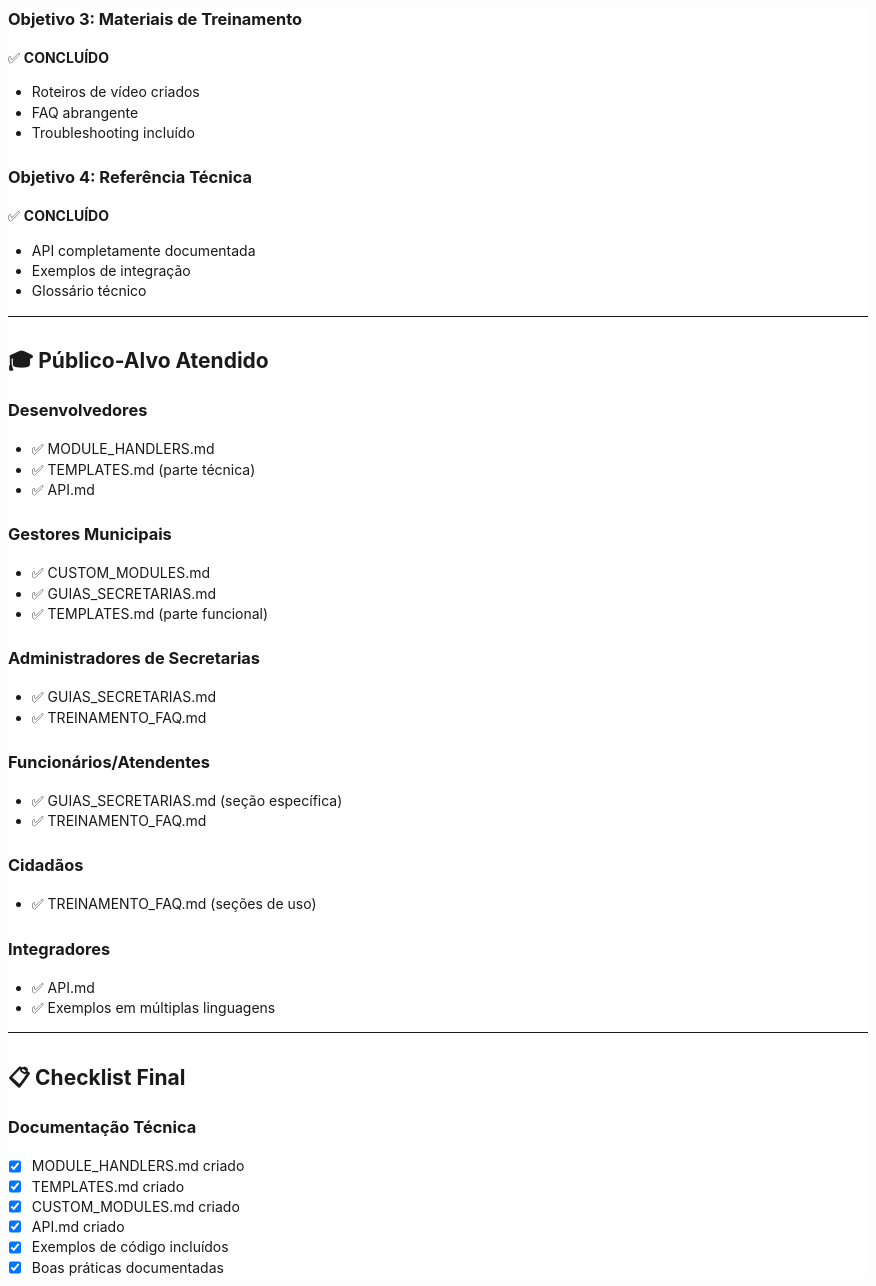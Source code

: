 ### Objetivo 3: Materiais de Treinamento
✅ **CONCLUÍDO**
- Roteiros de vídeo criados
- FAQ abrangente
- Troubleshooting incluído

### Objetivo 4: Referência Técnica
✅ **CONCLUÍDO**
- API completamente documentada
- Exemplos de integração
- Glossário técnico

---

## 🎓 Público-Alvo Atendido

### Desenvolvedores
- ✅ MODULE_HANDLERS.md
- ✅ TEMPLATES.md (parte técnica)
- ✅ API.md

### Gestores Municipais
- ✅ CUSTOM_MODULES.md
- ✅ GUIAS_SECRETARIAS.md
- ✅ TEMPLATES.md (parte funcional)

### Administradores de Secretarias
- ✅ GUIAS_SECRETARIAS.md
- ✅ TREINAMENTO_FAQ.md

### Funcionários/Atendentes
- ✅ GUIAS_SECRETARIAS.md (seção específica)
- ✅ TREINAMENTO_FAQ.md

### Cidadãos
- ✅ TREINAMENTO_FAQ.md (seções de uso)

### Integradores
- ✅ API.md
- ✅ Exemplos em múltiplas linguagens

---

## 📋 Checklist Final

### Documentação Técnica
- [x] MODULE_HANDLERS.md criado
- [x] TEMPLATES.md criado
- [x] CUSTOM_MODULES.md criado
- [x] API.md criado
- [x] Exemplos de código incluídos
- [x] Boas práticas documentadas
